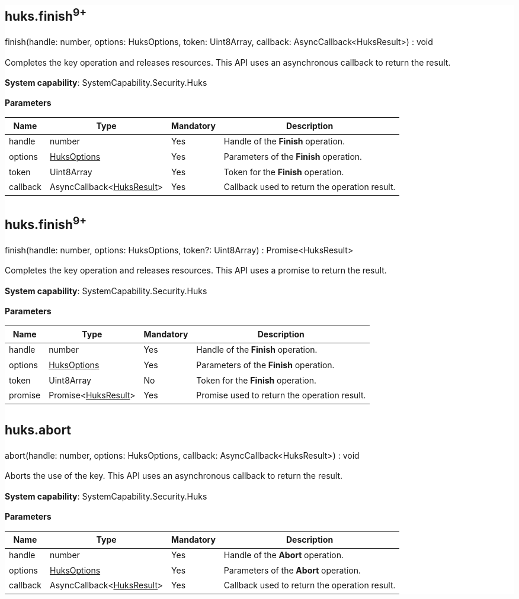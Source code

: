 ## huks.finish<sup>9+</sup>

finish(handle: number, options: HuksOptions, token: Uint8Array, callback: AsyncCallback\<HuksResult>) : void

Completes the key operation and releases resources. This API uses an asynchronous callback to return the result.

**System capability**: SystemCapability.Security.Huks

**Parameters**

| Name  | Type                                     | Mandatory| Description                                        |
| -------- | ----------------------------------------- | ---- | -------------------------------------------- |
| handle   | number                                    | Yes  | Handle of the **Finish** operation.                        |
| options  | [HuksOptions](#huksoptions)               | Yes  | Parameters of the **Finish** operation.                          |
| token    | Uint8Array                                | Yes  | Token for the **Finish** operation.                         |
| callback | AsyncCallback\<[HuksResult](#huksresult)> | Yes  | Callback used to return the operation result.|


## huks.finish<sup>9+</sup>

finish(handle: number, options: HuksOptions, token?: Uint8Array) : Promise\<HuksResult>

Completes the key operation and releases resources. This API uses a promise to return the result.

**System capability**: SystemCapability.Security.Huks

**Parameters**

| Name | Type                               | Mandatory| Description                               |
| ------- | ----------------------------------- | ---- | ----------------------------------- |
| handle  | number                              | Yes  | Handle of the **Finish** operation.               |
| options | [HuksOptions](#huksoptions)         | Yes  | Parameters of the **Finish** operation.             |
| token   | Uint8Array                          | No  | Token for the **Finish** operation.                |
| promise | Promise\<[HuksResult](#huksresult)> | Yes  | Promise used to return the operation result.|

## huks.abort

abort(handle: number, options: HuksOptions, callback: AsyncCallback\<HuksResult>) : void

Aborts the use of the key. This API uses an asynchronous callback to return the result.

**System capability**: SystemCapability.Security.Huks

**Parameters**

| Name  | Type                  | Mandatory| Description                                 |
| -------- | ---------------------- | ---- | ------------------------------------- |
| handle | number           | Yes  | Handle of the **Abort** operation.|
| options  | [HuksOptions](#huksoptions) | Yes  | Parameters of the **Abort** operation.|
| callback | AsyncCallback\<[HuksResult](#huksresult)> | Yes| Callback used to return the operation result.|
